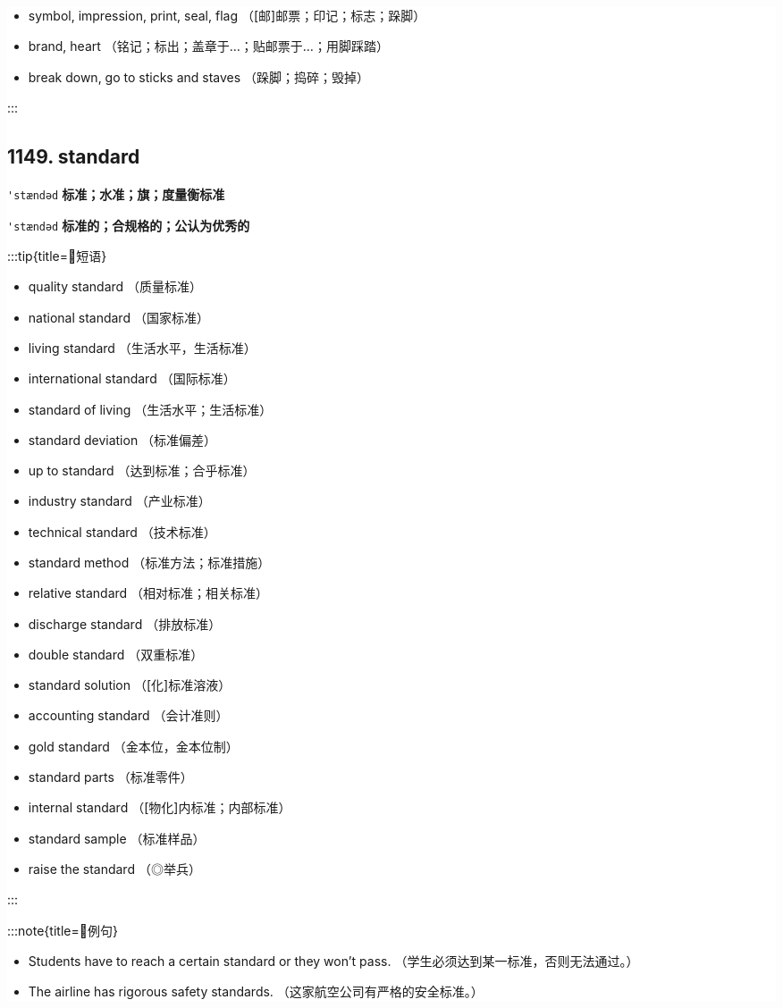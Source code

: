 - symbol, impression, print, seal, flag （[邮]邮票；印记；标志；跺脚）

- brand, heart （铭记；标出；盖章于…；贴邮票于…；用脚踩踏）

- break down, go to sticks and staves （跺脚；捣碎；毁掉）

:::


## 1149. standard

`'stændəd`  **标准；水准；旗；度量衡标准**

`'stændəd`  **标准的；合规格的；公认为优秀的**

:::tip{title=🤩短语}

- quality standard （质量标准）

- national standard （国家标准）

- living standard （生活水平，生活标准）

- international standard （国际标准）

- standard of living （生活水平；生活标准）

- standard deviation （标准偏差）

- up to standard （达到标准；合乎标准）

- industry standard （产业标准）

- technical standard （技术标准）

- standard method （标准方法；标准措施）

- relative standard （相对标准；相关标准）

- discharge standard （排放标准）

- double standard （双重标准）

- standard solution （[化]标准溶液）

- accounting standard （会计准则）

- gold standard （金本位，金本位制）

- standard parts （标准零件）

- internal standard （[物化]内标准；内部标准）

- standard sample （标准样品）

- raise the standard （◎举兵）

:::

:::note{title=🎤例句}

- Students have to reach a certain standard or they won’t pass. （学生必须达到某一标准，否则无法通过。）

- The airline has rigorous safety standards. （这家航空公司有严格的安全标准。）
